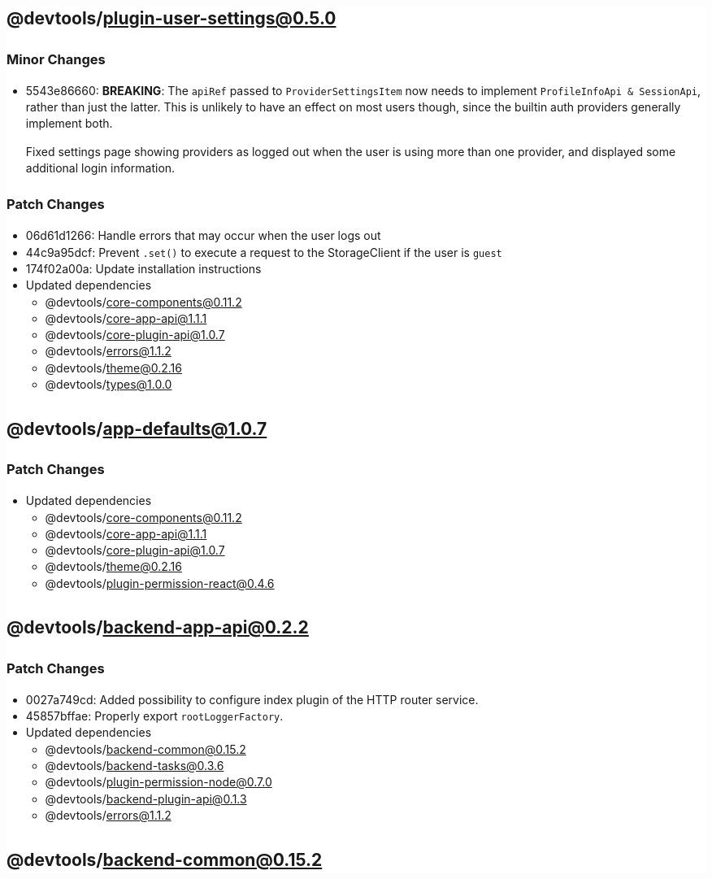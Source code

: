 ## @devtools/plugin-user-settings@0.5.0

### Minor Changes

- 5543e86660: **BREAKING**: The `apiRef` passed to `ProviderSettingsItem` now needs to
  implement `ProfileInfoApi & SessionApi`, rather than just the latter. This is
  unlikely to have an effect on most users though, since the builtin auth
  providers generally implement both.

  Fixed settings page showing providers as logged out when the user is using more
  than one provider, and displayed some additional login information.

### Patch Changes

- 06d61d1266: Handle errors that may occur when the user logs out
- 44c9a95dcf: Prevent `.set()` to execute a request to the StorageClient if the user is `guest`
- 174f02a00a: Update installation instructions
- Updated dependencies
  - @devtools/core-components@0.11.2
  - @devtools/core-app-api@1.1.1
  - @devtools/core-plugin-api@1.0.7
  - @devtools/errors@1.1.2
  - @devtools/theme@0.2.16
  - @devtools/types@1.0.0

## @devtools/app-defaults@1.0.7

### Patch Changes

- Updated dependencies
  - @devtools/core-components@0.11.2
  - @devtools/core-app-api@1.1.1
  - @devtools/core-plugin-api@1.0.7
  - @devtools/theme@0.2.16
  - @devtools/plugin-permission-react@0.4.6

## @devtools/backend-app-api@0.2.2

### Patch Changes

- 0027a749cd: Added possibility to configure index plugin of the HTTP router service.
- 45857bffae: Properly export `rootLoggerFactory`.
- Updated dependencies
  - @devtools/backend-common@0.15.2
  - @devtools/backend-tasks@0.3.6
  - @devtools/plugin-permission-node@0.7.0
  - @devtools/backend-plugin-api@0.1.3
  - @devtools/errors@1.1.2

## @devtools/backend-common@0.15.2
